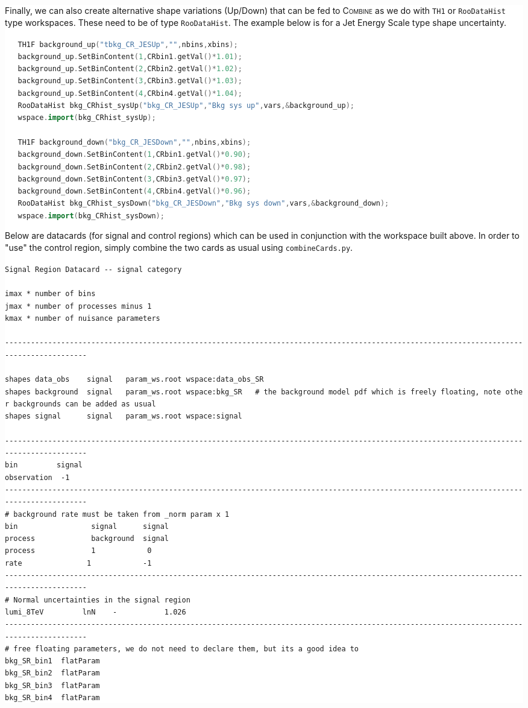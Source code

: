 Finally, we can also create alternative shape variations (Up/Down) that can be fed to <span style="font-variant:small-caps;">Combine</span> as we do with `TH1` or `RooDataHist` type workspaces. These need 
to be of type `RooDataHist`. The example below is for a Jet Energy Scale type shape uncertainty. 

```c++
   TH1F background_up("tbkg_CR_JESUp","",nbins,xbins);
   background_up.SetBinContent(1,CRbin1.getVal()*1.01);
   background_up.SetBinContent(2,CRbin2.getVal()*1.02);
   background_up.SetBinContent(3,CRbin3.getVal()*1.03);
   background_up.SetBinContent(4,CRbin4.getVal()*1.04);
   RooDataHist bkg_CRhist_sysUp("bkg_CR_JESUp","Bkg sys up",vars,&background_up);
   wspace.import(bkg_CRhist_sysUp);

   TH1F background_down("bkg_CR_JESDown","",nbins,xbins);
   background_down.SetBinContent(1,CRbin1.getVal()*0.90);
   background_down.SetBinContent(2,CRbin2.getVal()*0.98);
   background_down.SetBinContent(3,CRbin3.getVal()*0.97);
   background_down.SetBinContent(4,CRbin4.getVal()*0.96);
   RooDataHist bkg_CRhist_sysDown("bkg_CR_JESDown","Bkg sys down",vars,&background_down);
   wspace.import(bkg_CRhist_sysDown);
```

Below are datacards (for signal and control regions) which can be used in conjunction with the workspace built above. In order to "use" the control region, simply combine the two cards as usual using `combineCards.py`.


```
Signal Region Datacard -- signal category

imax * number of bins
jmax * number of processes minus 1
kmax * number of nuisance parameters

-------------------------------------------------------------------------------------------------------------------------------------------

shapes data_obs    signal   param_ws.root wspace:data_obs_SR 
shapes background  signal   param_ws.root wspace:bkg_SR   # the background model pdf which is freely floating, note other backgrounds can be added as usual
shapes signal      signal   param_ws.root wspace:signal

-------------------------------------------------------------------------------------------------------------------------------------------
bin         signal
observation  -1 
-------------------------------------------------------------------------------------------------------------------------------------------
# background rate must be taken from _norm param x 1      
bin                 signal      signal  
process             background  signal  
process             1            0      
rate               1            -1      
-------------------------------------------------------------------------------------------------------------------------------------------
# Normal uncertainties in the signal region 
lumi_8TeV         lnN    -           1.026 
-------------------------------------------------------------------------------------------------------------------------------------------
# free floating parameters, we do not need to declare them, but its a good idea to 
bkg_SR_bin1  flatParam 
bkg_SR_bin2  flatParam 
bkg_SR_bin3  flatParam 
bkg_SR_bin4  flatParam 
```
